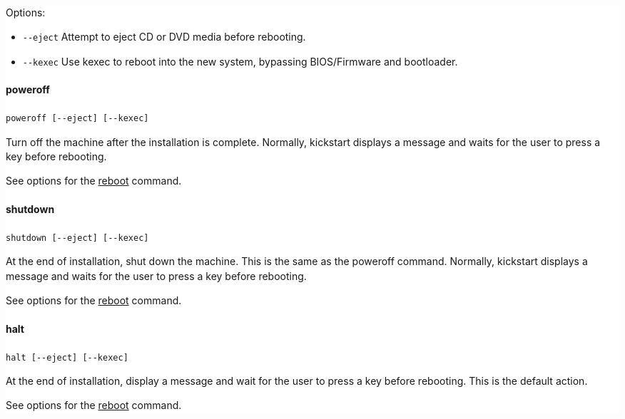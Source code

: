 Options:

* `--eject` Attempt to eject CD or DVD media before rebooting.

* `--kexec` Use kexec to reboot into the new system, bypassing BIOS/Firmware and
  bootloader.


#### poweroff
```
poweroff [--eject] [--kexec]
```

Turn off the machine after the installation is complete. Normally, kickstart
displays a message and waits for the user to press a key before rebooting.

See options for the [reboot](#reboot) command.


#### shutdown
```
shutdown [--eject] [--kexec]
```

At the end of installation, shut down the machine. This is the same as the
poweroff command. Normally, kickstart displays a message and waits for the user
to press a key before rebooting.

See options for the [reboot](#reboot) command.


#### halt
```
halt [--eject] [--kexec]
```

At the end of installation, display a message and wait for the user to press a
key before rebooting. This is the default action.

See options for the [reboot](#reboot) command.

